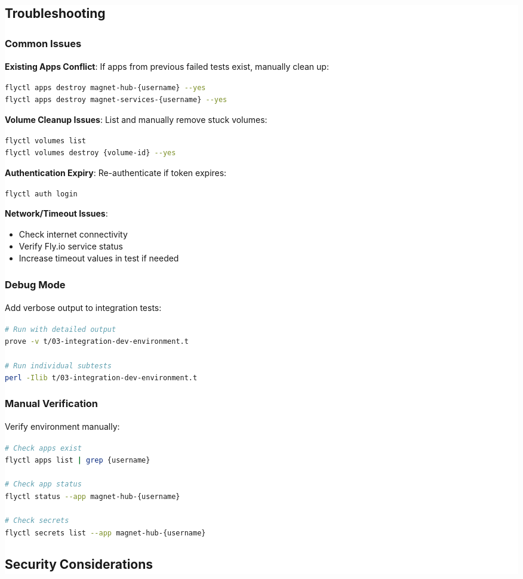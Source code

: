 ## Troubleshooting

### Common Issues

**Existing Apps Conflict**:
If apps from previous failed tests exist, manually clean up:
```bash
flyctl apps destroy magnet-hub-{username} --yes
flyctl apps destroy magnet-services-{username} --yes
```

**Volume Cleanup Issues**:
List and manually remove stuck volumes:
```bash
flyctl volumes list
flyctl volumes destroy {volume-id} --yes
```

**Authentication Expiry**:
Re-authenticate if token expires:
```bash
flyctl auth login
```

**Network/Timeout Issues**:
- Check internet connectivity
- Verify Fly.io service status
- Increase timeout values in test if needed

### Debug Mode
Add verbose output to integration tests:
```bash
# Run with detailed output
prove -v t/03-integration-dev-environment.t

# Run individual subtests
perl -Ilib t/03-integration-dev-environment.t
```

### Manual Verification
Verify environment manually:
```bash
# Check apps exist
flyctl apps list | grep {username}

# Check app status
flyctl status --app magnet-hub-{username}

# Check secrets
flyctl secrets list --app magnet-hub-{username}
```

## Security Considerations
